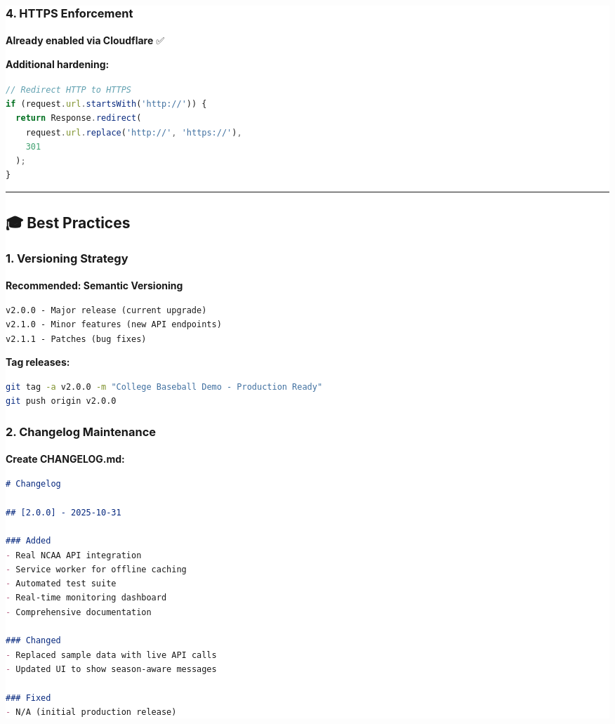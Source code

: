 ### 4. HTTPS Enforcement

**Already enabled via Cloudflare** ✅

**Additional hardening:**
```javascript
// Redirect HTTP to HTTPS
if (request.url.startsWith('http://')) {
  return Response.redirect(
    request.url.replace('http://', 'https://'),
    301
  );
}
```

---

## 🎓 Best Practices

### 1. Versioning Strategy

**Recommended: Semantic Versioning**

```
v2.0.0 - Major release (current upgrade)
v2.1.0 - Minor features (new API endpoints)
v2.1.1 - Patches (bug fixes)
```

**Tag releases:**
```bash
git tag -a v2.0.0 -m "College Baseball Demo - Production Ready"
git push origin v2.0.0
```

### 2. Changelog Maintenance

**Create CHANGELOG.md:**

```markdown
# Changelog

## [2.0.0] - 2025-10-31

### Added
- Real NCAA API integration
- Service worker for offline caching
- Automated test suite
- Real-time monitoring dashboard
- Comprehensive documentation

### Changed
- Replaced sample data with live API calls
- Updated UI to show season-aware messages

### Fixed
- N/A (initial production release)
```
